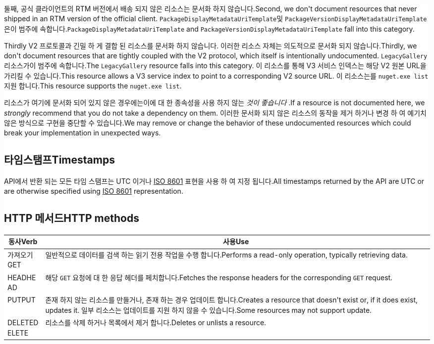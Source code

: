<span data-ttu-id="4b6ff-178">둘째, 공식 클라이언트의 RTM 버전에서 배송 되지 않은 리소스는 문서화 하지 않습니다.</span><span class="sxs-lookup"><span data-stu-id="4b6ff-178">Second, we don't document resources that never shipped in an RTM version of the official client.</span></span>
<span data-ttu-id="4b6ff-179">`PackageDisplayMetadataUriTemplate`및 `PackageVersionDisplayMetadataUriTemplate` 은이 범주에 속합니다.</span><span class="sxs-lookup"><span data-stu-id="4b6ff-179">`PackageDisplayMetadataUriTemplate` and `PackageVersionDisplayMetadataUriTemplate` fall into this category.</span></span>

<span data-ttu-id="4b6ff-180">Thirdly V2 프로토콜과 긴밀 하 게 결합 된 리소스를 문서화 하지 않습니다. 이러한 리소스 자체는 의도적으로 문서화 되지 않습니다.</span><span class="sxs-lookup"><span data-stu-id="4b6ff-180">Thirdly, we don't document resources that are tightly coupled with the V2 protocol, which itself is intentionally undocumented.</span></span> <span data-ttu-id="4b6ff-181">`LegacyGallery` 리소스가이 범주에 속합니다.</span><span class="sxs-lookup"><span data-stu-id="4b6ff-181">The `LegacyGallery` resource falls into this category.</span></span> <span data-ttu-id="4b6ff-182">이 리소스를 통해 V3 서비스 인덱스는 해당 V2 원본 URL을 가리킬 수 있습니다.</span><span class="sxs-lookup"><span data-stu-id="4b6ff-182">This resource allows a V3 service index to point to a corresponding V2 source URL.</span></span> <span data-ttu-id="4b6ff-183">이 리소스는를 `nuget.exe list`지원 합니다.</span><span class="sxs-lookup"><span data-stu-id="4b6ff-183">This resource supports the `nuget.exe list`.</span></span>

<span data-ttu-id="4b6ff-184">리소스가 여기에 문서화 되어 있지 않은 경우에는이에 대 한 종속성을 사용 하지 않는 *것이 좋습니다* .</span><span class="sxs-lookup"><span data-stu-id="4b6ff-184">If a resource is not documented here, we *strongly* recommend that you do not take a dependency on them.</span></span> <span data-ttu-id="4b6ff-185">이러한 문서화 되지 않은 리소스의 동작을 제거 하거나 변경 하 여 예기치 않은 방식으로 구현을 중단할 수 있습니다.</span><span class="sxs-lookup"><span data-stu-id="4b6ff-185">We may remove or change the behavior of these undocumented resources which could break your implementation in unexpected ways.</span></span>

## <a name="timestamps"></a><span data-ttu-id="4b6ff-186">타임스탬프</span><span class="sxs-lookup"><span data-stu-id="4b6ff-186">Timestamps</span></span>

<span data-ttu-id="4b6ff-187">API에서 반환 되는 모든 타임 스탬프는 UTC 이거나 [ISO 8601](https://www.iso.org/iso-8601-date-and-time-format.html) 표현을 사용 하 여 지정 됩니다.</span><span class="sxs-lookup"><span data-stu-id="4b6ff-187">All timestamps returned by the API are UTC or are otherwise specified using [ISO 8601](https://www.iso.org/iso-8601-date-and-time-format.html) representation.</span></span> 

## <a name="http-methods"></a><span data-ttu-id="4b6ff-188">HTTP 메서드</span><span class="sxs-lookup"><span data-stu-id="4b6ff-188">HTTP methods</span></span>

<span data-ttu-id="4b6ff-189">동사</span><span class="sxs-lookup"><span data-stu-id="4b6ff-189">Verb</span></span>   | <span data-ttu-id="4b6ff-190">사용</span><span class="sxs-lookup"><span data-stu-id="4b6ff-190">Use</span></span>
------ | -----------
<span data-ttu-id="4b6ff-191">가져오기</span><span class="sxs-lookup"><span data-stu-id="4b6ff-191">GET</span></span>    | <span data-ttu-id="4b6ff-192">일반적으로 데이터를 검색 하는 읽기 전용 작업을 수행 합니다.</span><span class="sxs-lookup"><span data-stu-id="4b6ff-192">Performs a read-only operation, typically retrieving data.</span></span>
<span data-ttu-id="4b6ff-193">HEAD</span><span class="sxs-lookup"><span data-stu-id="4b6ff-193">HEAD</span></span>   | <span data-ttu-id="4b6ff-194">해당 `GET` 요청에 대 한 응답 헤더를 페치합니다.</span><span class="sxs-lookup"><span data-stu-id="4b6ff-194">Fetches the response headers for the corresponding `GET` request.</span></span>
<span data-ttu-id="4b6ff-195">PUT</span><span class="sxs-lookup"><span data-stu-id="4b6ff-195">PUT</span></span>    | <span data-ttu-id="4b6ff-196">존재 하지 않는 리소스를 만들거나, 존재 하는 경우 업데이트 합니다.</span><span class="sxs-lookup"><span data-stu-id="4b6ff-196">Creates a resource that doesn't exist or, if it does exist, updates it.</span></span> <span data-ttu-id="4b6ff-197">일부 리소스는 업데이트를 지원 하지 않을 수 있습니다.</span><span class="sxs-lookup"><span data-stu-id="4b6ff-197">Some resources may not support update.</span></span>
<span data-ttu-id="4b6ff-198">DELETE</span><span class="sxs-lookup"><span data-stu-id="4b6ff-198">DELETE</span></span> | <span data-ttu-id="4b6ff-199">리소스를 삭제 하거나 목록에서 제거 합니다.</span><span class="sxs-lookup"><span data-stu-id="4b6ff-199">Deletes or unlists a resource.</span></span>
